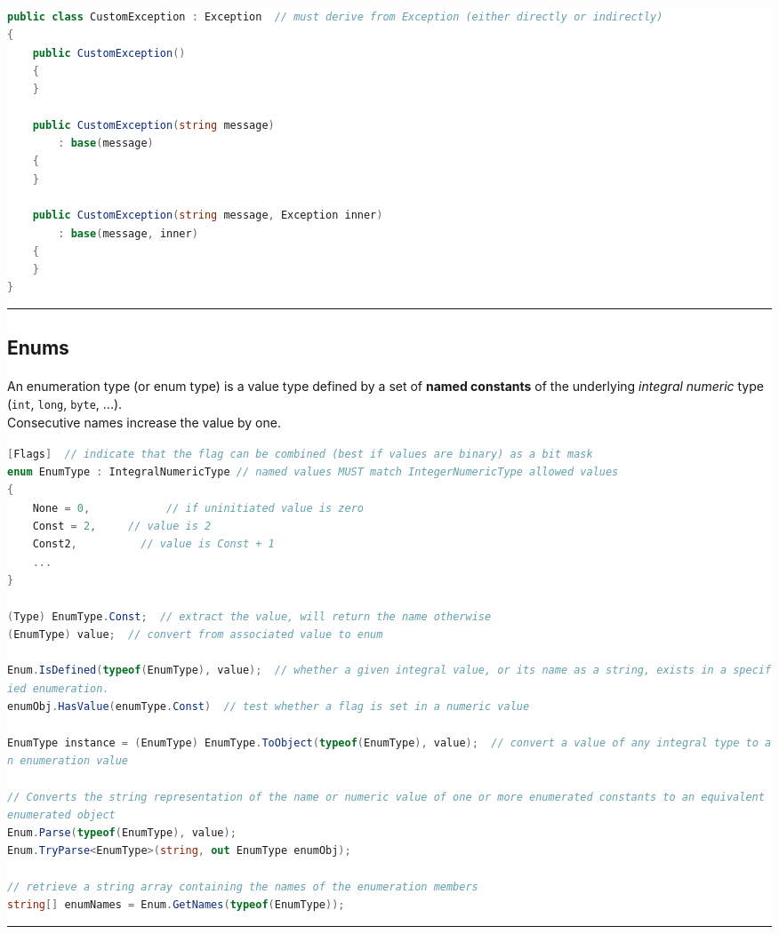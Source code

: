```cs
public class CustomException : Exception  // must derive from Exception (either directly or indirectly)
{
    public CustomException()
    {
    }

    public CustomException(string message)
        : base(message)
    {
    }

    public CustomException(string message, Exception inner)
        : base(message, inner)
    {
    }
}
```

---

## Enums

An enumeration type (or enum type) is a value type defined by a set of **named constants** of the underlying _integral numeric_ type (`int`, `long`, `byte`, ...).  
Consecutive names increase the value by one.

```cs
[Flags]  // indicate that the flag can be combined (best if values are binary) as a bit mask
enum EnumType : IntegralNumericType // named values MUST match IntegerNumericType allowed values
{
    None = 0,            // if uninitiated value is zero
    Const = 2,     // value is 2
    Const2,          // value is Const + 1
    ...
}

(Type) EnumType.Const;  // extract the value, will return the name otherwise
(EnumType) value;  // convert from associated value to enum

Enum.IsDefined(typeof(EnumType), value);  // whether a given integral value, or its name as a string, exists in a specified enumeration.
enumObj.HasValue(enumType.Const)  // test whether a flag is set in a numeric value

EnumType instance = (EnumType) EnumType.ToObject(typeof(EnumType), value);  // convert a value of any integral type to an enumeration value

// Converts the string representation of the name or numeric value of one or more enumerated constants to an equivalent enumerated object
Enum.Parse(typeof(EnumType), value);
Enum.TryParse<EnumType>(string, out EnumType enumObj);

// retrieve a string array containing the names of the enumeration members
string[] enumNames = Enum.GetNames(typeof(EnumType));
```

---

[index_type]: https://docs.microsoft.com/en-us/dotnet/api/system.index
[range_type]: https://docs.microsoft.com/en-us/dotnet/api/system.range
[in]: https://docs.microsoft.com/en-us/dotnet/csharp/language-reference/keywords/in-parameter-modifier
[ref]: https://docs.microsoft.com/en-us/dotnet/csharp/language-reference/keywords/ref
[out]: https://docs.microsoft.com/en-us/dotnet/csharp/language-reference/keywords/out-parameter-modifier
[stream_reader_docs]: https://docs.microsoft.com/en-us/dotnet/api/system.io.streamreader
[stream_writer_docs]: https://docs.microsoft.com/en-us/dotnet/api/system.io.streamwriter
[fileinfo_docs]: https://docs.microsoft.com/en-us/dotnet/api/system.io.fileinfo
[directoryinfo_docs]: https://docs.microsoft.com/en-us/dotnet/api/system.io.directoryinfo
[filesysteminfo_docs]: https://docs.microsoft.com/en-us/dotnet/api/system.io.filesysteminfo